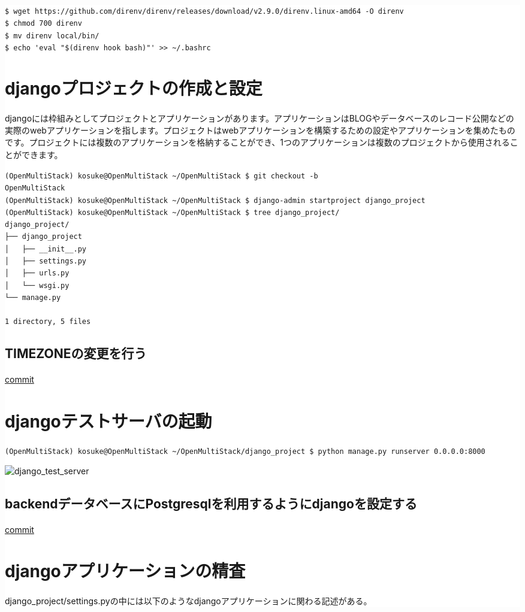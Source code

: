 ```
$ wget https://github.com/direnv/direnv/releases/download/v2.9.0/direnv.linux-amd64 -O direnv
$ chmod 700 direnv
$ mv direnv local/bin/
$ echo 'eval "$(direnv hook bash)"' >> ~/.bashrc
```

# djangoプロジェクトの作成と設定

djangoには枠組みとしてプロジェクトとアプリケーションがあります。アプリケーションはBLOGやデータベースのレコード公開などの実際のwebアプリケーションを指します。プロジェクトはwebアプリケーションを構築するための設定やアプリケーションを集めたものです。プロジェクトには複数のアプリケーションを格納することができ、1つのアプリケーションは複数のプロジェクトから使用されることができます。

```
(OpenMultiStack) kosuke@OpenMultiStack ~/OpenMultiStack $ git checkout -b
OpenMultiStack
(OpenMultiStack) kosuke@OpenMultiStack ~/OpenMultiStack $ django-admin startproject django_project
(OpenMultiStack) kosuke@OpenMultiStack ~/OpenMultiStack $ tree django_project/
django_project/
├── django_project
│   ├── __init__.py
│   ├── settings.py
│   ├── urls.py
│   └── wsgi.py
└── manage.py

1 directory, 5 files
```

## TIMEZONEの変更を行う

[commit](https://github.com/KosukeShimofuji/OpenMultiStack/commit/be65ad68abe7097d7c3f592f5124e0622bd38331)

# djangoテストサーバの起動

```
(OpenMultiStack) kosuke@OpenMultiStack ~/OpenMultiStack/django_project $ python manage.py runserver 0.0.0.0:8000
```

![django_test_server]({{site.baseurl}}/images/2016/07/22/django_test_server.png)

## backendデータベースにPostgresqlを利用するようにdjangoを設定する

[commit](https://github.com/KosukeShimofuji/OpenMultiStack/commit/d64b2783aad13bd8f690cce34f016597a94fb726)

# djangoアプリケーションの精査

django_project/settings.pyの中には以下のようなdjangoアプリケーションに関わる記述がある。

